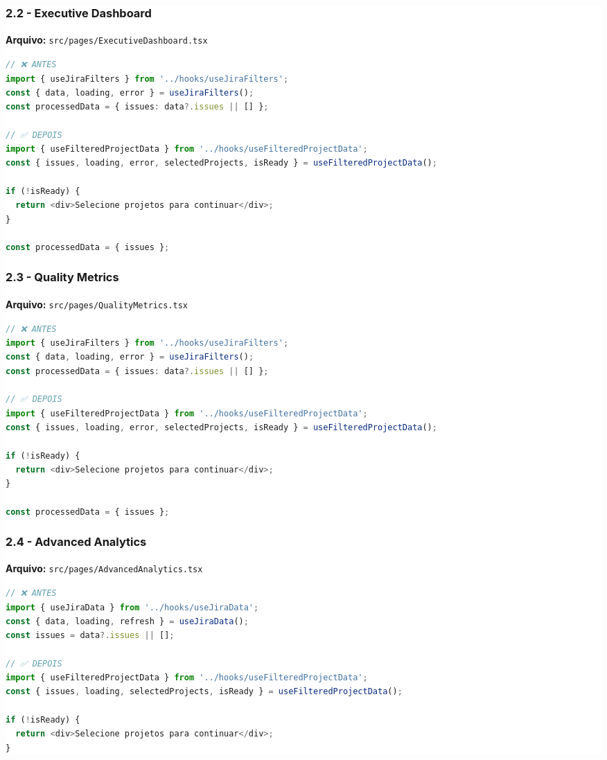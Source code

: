 ### 2.2 - Executive Dashboard
**Arquivo:** `src/pages/ExecutiveDashboard.tsx`

```typescript
// ❌ ANTES
import { useJiraFilters } from '../hooks/useJiraFilters';
const { data, loading, error } = useJiraFilters();
const processedData = { issues: data?.issues || [] };

// ✅ DEPOIS
import { useFilteredProjectData } from '../hooks/useFilteredProjectData';
const { issues, loading, error, selectedProjects, isReady } = useFilteredProjectData();

if (!isReady) {
  return <div>Selecione projetos para continuar</div>;
}

const processedData = { issues };
```

### 2.3 - Quality Metrics
**Arquivo:** `src/pages/QualityMetrics.tsx`

```typescript
// ❌ ANTES
import { useJiraFilters } from '../hooks/useJiraFilters';
const { data, loading, error } = useJiraFilters();
const processedData = { issues: data?.issues || [] };

// ✅ DEPOIS
import { useFilteredProjectData } from '../hooks/useFilteredProjectData';
const { issues, loading, error, selectedProjects, isReady } = useFilteredProjectData();

if (!isReady) {
  return <div>Selecione projetos para continuar</div>;
}

const processedData = { issues };
```

### 2.4 - Advanced Analytics
**Arquivo:** `src/pages/AdvancedAnalytics.tsx`

```typescript
// ❌ ANTES
import { useJiraData } from '../hooks/useJiraData';
const { data, loading, refresh } = useJiraData();
const issues = data?.issues || [];

// ✅ DEPOIS
import { useFilteredProjectData } from '../hooks/useFilteredProjectData';
const { issues, loading, selectedProjects, isReady } = useFilteredProjectData();

if (!isReady) {
  return <div>Selecione projetos para continuar</div>;
}
```
